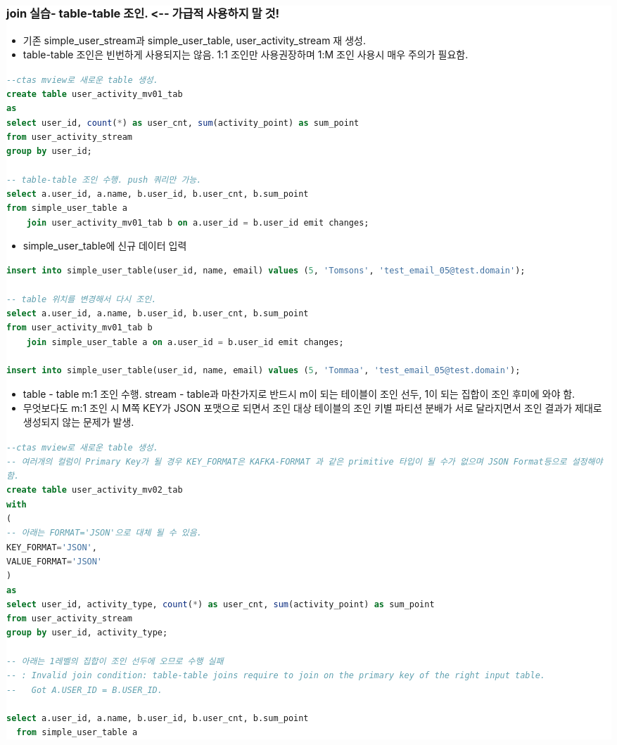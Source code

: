 






### join 실습- table-table 조인.   <-- 가급적 사용하지 말 것!

- 기존 simple_user_stream과 simple_user_table, user_activity_stream 재 생성.
- table-table 조인은 빈번하게 사용되지는 않음. 1:1 조인만 사용권장하며 1:M 조인 사용시 매우 주의가 필요함.

```sql
--ctas mview로 새로운 table 생성. 
create table user_activity_mv01_tab
as
select user_id, count(*) as user_cnt, sum(activity_point) as sum_point
from user_activity_stream
group by user_id;

-- table-table 조인 수행. push 쿼리만 가능. 
select a.user_id, a.name, b.user_id, b.user_cnt, b.sum_point
from simple_user_table a
    join user_activity_mv01_tab b on a.user_id = b.user_id emit changes;
```

- simple_user_table에 신규 데이터 입력

```sql
insert into simple_user_table(user_id, name, email) values (5, 'Tomsons', 'test_email_05@test.domain');

-- table 위치를 변경해서 다시 조인. 
select a.user_id, a.name, b.user_id, b.user_cnt, b.sum_point
from user_activity_mv01_tab b
    join simple_user_table a on a.user_id = b.user_id emit changes;

insert into simple_user_table(user_id, name, email) values (5, 'Tommaa', 'test_email_05@test.domain');
```






- table - table m:1 조인 수행.  stream - table과 마찬가지로 반드시 m이 되는 테이블이 조인 선두, 1이 되는 집합이 조인 후미에 와야 함.
- 무엇보다도 m:1 조인 시 M쪽 KEY가 JSON 포맷으로 되면서 조인 대상 테이블의 조인 키별 파티션 분배가 서로 달라지면서 조인 결과가 제대로 생성되지 않는 문제가 발생.

```sql
--ctas mview로 새로운 table 생성. 
-- 여러개의 컬럼이 Primary Key가 될 경우 KEY_FORMAT은 KAFKA-FORMAT 과 같은 primitive 타입이 될 수가 없으며 JSON Format등으로 설정해야함. 
create table user_activity_mv02_tab
with
(
-- 아래는 FORMAT='JSON'으로 대체 될 수 있음. 
KEY_FORMAT='JSON',
VALUE_FORMAT='JSON'
)
as
select user_id, activity_type, count(*) as user_cnt, sum(activity_point) as sum_point
from user_activity_stream
group by user_id, activity_type;

-- 아래는 1레벨의 집합이 조인 선두에 오므로 수행 실패
-- : Invalid join condition: table-table joins require to join on the primary key of the right input table. 
--   Got A.USER_ID = B.USER_ID.

select a.user_id, a.name, b.user_id, b.user_cnt, b.sum_point
  from simple_user_table a
```
